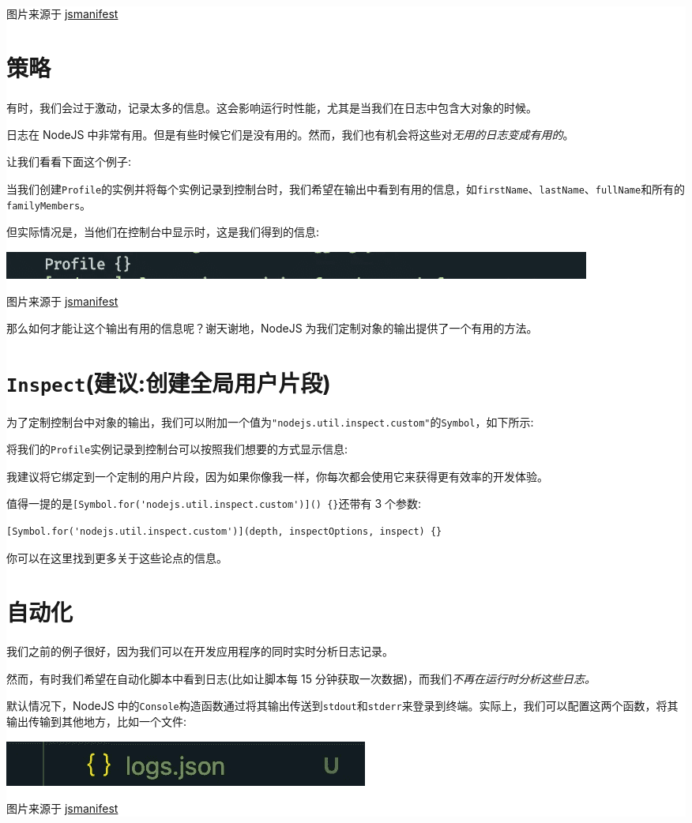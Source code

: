 图片来源于 [jsmanifest](https://medium.com/u/9204b4ca7056?source=post_page-----9f97e9d550e4--------------------------------)

# 策略

有时，我们会过于激动，记录太多的信息。这会影响运行时性能，尤其是当我们在日志中包含大对象的时候。

日志在 NodeJS 中非常有用。但是有些时候它们是没有用的。然而，我们也有机会将这些对*无用的日志变成有用的*。

让我们看看下面这个例子:

当我们创建`Profile`的实例并将每个实例记录到控制台时，我们希望在输出中看到有用的信息，如`firstName`、`lastName`、`fullName`和所有的`familyMembers`。

但实际情况是，当他们在控制台中显示时，这是我们得到的信息:

![](img/63f3df235fb0a3a42e62dbe2cb0d343b.png)

图片来源于 [jsmanifest](https://medium.com/u/9204b4ca7056?source=post_page-----9f97e9d550e4--------------------------------)

那么如何才能让这个输出有用的信息呢？谢天谢地，NodeJS 为我们定制对象的输出提供了一个有用的方法。

# `Inspect`(建议:创建全局用户片段)

为了定制控制台中对象的输出，我们可以附加一个值为`"nodejs.util.inspect.custom"`的`Symbol`，如下所示:

将我们的`Profile`实例记录到控制台可以按照我们想要的方式显示信息:

我建议将它绑定到一个定制的用户片段，因为如果你像我一样，你每次都会使用它来获得更有效率的开发体验。

值得一提的是`[Symbol.for('nodejs.util.inspect.custom')]() {}`还带有 3 个参数:

`[Symbol.for('nodejs.util.inspect.custom')](depth, inspectOptions, inspect) {}`

你可以在这里找到更多关于这些论点的信息。

# 自动化

我们之前的例子很好，因为我们可以在开发应用程序的同时实时分析日志记录。

然而，有时我们希望在自动化脚本中看到日志(比如让脚本每 15 分钟获取一次数据)，而我们*不再在运行时分析这些日志。*

默认情况下，NodeJS 中的`Console`构造函数通过将其输出传送到`stdout`和`stderr`来登录到终端。实际上，我们可以配置这两个函数，将其输出传输到其他地方，比如一个文件:

![](img/221615f771c12f77eaf2ebc143a94c38.png)

图片来源于 [jsmanifest](https://medium.com/u/9204b4ca7056?source=post_page-----9f97e9d550e4--------------------------------)
